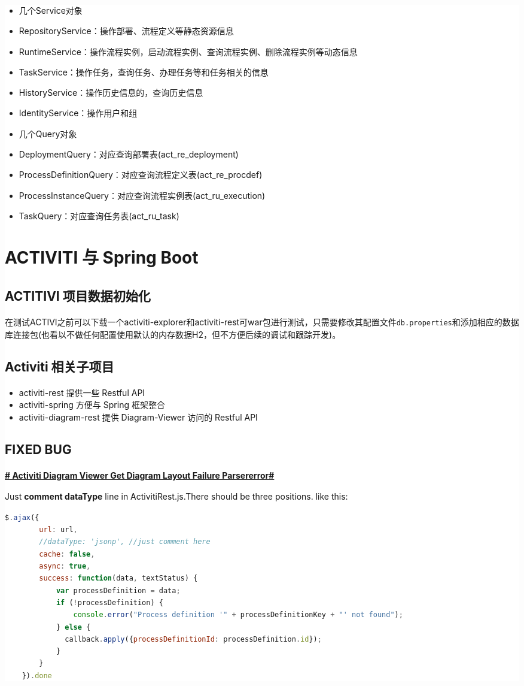 
- 几个Service对象   
 - RepositoryService：操作部署、流程定义等静态资源信息  
 - RuntimeService：操作流程实例，启动流程实例、查询流程实例、删除流程实例等动态信息  
 - TaskService：操作任务，查询任务、办理任务等和任务相关的信息  
 - HistoryService：操作历史信息的，查询历史信息  
 - IdentityService：操作用户和组  


- 几个Query对象   
 - DeploymentQuery：对应查询部署表(act_re_deployment)  
 - ProcessDefinitionQuery：对应查询流程定义表(act_re_procdef)  
 - ProcessInstanceQuery：对应查询流程实例表(act_ru_execution)  
 - TaskQuery：对应查询任务表(act_ru_task) 


# ACTIVITI 与 Spring Boot

## ACTITIVI 项目数据初始化
在测试ACTIVI之前可以下载一个activiti-explorer和activiti-rest可war包进行测试，只需要修改其配置文件`db.properties`和添加相应的数据库连接包(也看以不做任何配置使用默认的内存数据H2，但不方便后续的调试和跟踪开发)。

## Activiti 相关子项目
- activiti-rest 提供一些 Restful API
- activiti-spring 方便与 Spring 框架整合
- activiti-diagram-rest 提供 Diagram-Viewer 访问的 Restful API




## FIXED BUG

[**\# Activiti Diagram Viewer Get Diagram Layout Failure Parsererror#**](https://stackoverflow.com/questions/44712298/activiti-diagram-viewer-get-diagram-layout-failure-parsererror)  

Just **comment dataType** line in ActivitiRest.js.There should be three positions. like this:

```javascript
$.ajax({
        url: url,
        //dataType: 'jsonp', //just comment here
        cache: false,
        async: true,
        success: function(data, textStatus) {
            var processDefinition = data;
            if (!processDefinition) {
                console.error("Process definition '" + processDefinitionKey + "' not found");
            } else {
              callback.apply({processDefinitionId: processDefinition.id});
            }
        }
    }).done
```

